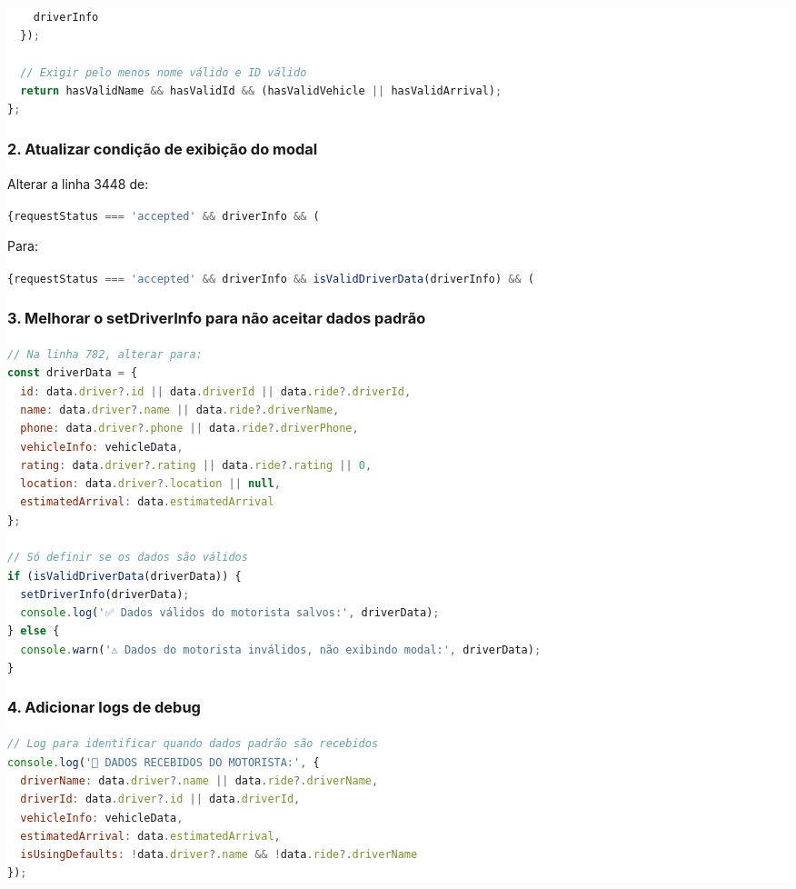 ```javascript
    driverInfo
  });
  
  // Exigir pelo menos nome válido e ID válido
  return hasValidName && hasValidId && (hasValidVehicle || hasValidArrival);
};
```

### 2. Atualizar condição de exibição do modal

Alterar a linha 3448 de:
```javascript
{requestStatus === 'accepted' && driverInfo && (
```

Para:
```javascript
{requestStatus === 'accepted' && driverInfo && isValidDriverData(driverInfo) && (
```

### 3. Melhorar o setDriverInfo para não aceitar dados padrão

```javascript
// Na linha 782, alterar para:
const driverData = {
  id: data.driver?.id || data.driverId || data.ride?.driverId,
  name: data.driver?.name || data.ride?.driverName,
  phone: data.driver?.phone || data.ride?.driverPhone,
  vehicleInfo: vehicleData,
  rating: data.driver?.rating || data.ride?.rating || 0,
  location: data.driver?.location || null,
  estimatedArrival: data.estimatedArrival
};

// Só definir se os dados são válidos
if (isValidDriverData(driverData)) {
  setDriverInfo(driverData);
  console.log('✅ Dados válidos do motorista salvos:', driverData);
} else {
  console.warn('⚠️ Dados do motorista inválidos, não exibindo modal:', driverData);
}
```

### 4. Adicionar logs de debug

```javascript
// Log para identificar quando dados padrão são recebidos
console.log('🚗 DADOS RECEBIDOS DO MOTORISTA:', {
  driverName: data.driver?.name || data.ride?.driverName,
  driverId: data.driver?.id || data.driverId,
  vehicleInfo: vehicleData,
  estimatedArrival: data.estimatedArrival,
  isUsingDefaults: !data.driver?.name && !data.ride?.driverName
});
```
